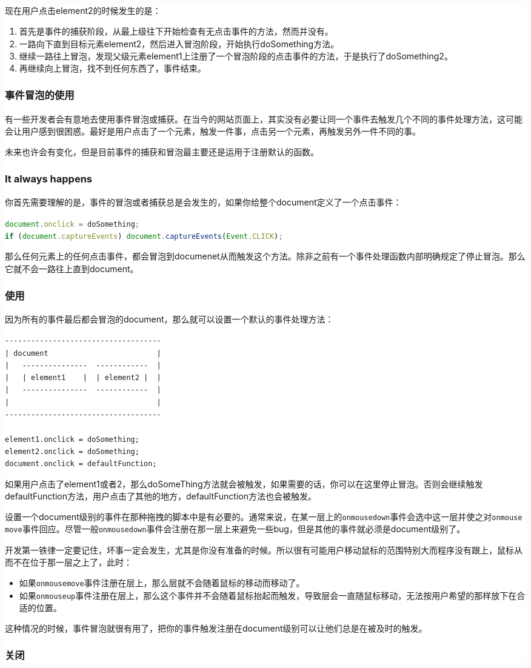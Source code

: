 现在用户点击element2的时候发生的是：

1. 首先是事件的捕获阶段，从最上级往下开始检查有无点击事件的方法，然而并没有。
2. 一路向下直到目标元素element2，然后进入冒泡阶段，开始执行doSomething方法。
3. 继续一路往上冒泡，发现父级元素element1上注册了一个冒泡阶段的点击事件的方法，于是执行了doSomething2。
4. 再继续向上冒泡，找不到任何东西了，事件结束。


### 事件冒泡的使用

有一些开发者会有意地去使用事件冒泡或捕获。在当今的网站页面上，其实没有必要让同一个事件去触发几个不同的事件处理方法，这可能会让用户感到很困惑。最好是用户点击了一个元素，触发一件事，点击另一个元素，再触发另外一件不同的事。

未来也许会有变化，但是目前事件的捕获和冒泡最主要还是运用于注册默认的函数。

### It always happens

你首先需要理解的是，事件的冒泡或者捕获总是会发生的，如果你给整个document定义了一个点击事件：

```javascript
document.onclick = doSomething;
if (document.captureEvents) document.captureEvents(Event.CLICK);
```

那么任何元素上的任何点击事件，都会冒泡到documenet从而触发这个方法。除非之前有一个事件处理函数内部明确规定了停止冒泡。那么它就不会一路往上直到document。

### 使用

因为所有的事件最后都会冒泡的document，那么就可以设置一个默认的事件处理方法：

```
------------------------------------
| document                         |
|   ---------------  ------------  |
|   | element1    |  | element2 |  |
|   ---------------  ------------  |
|                                  |
------------------------------------

element1.onclick = doSomething;
element2.onclick = doSomething;
document.onclick = defaultFunction;
```

如果用户点击了element1或者2，那么doSomeThing方法就会被触发，如果需要的话，你可以在这里停止冒泡。否则会继续触发defaultFunction方法，用户点击了其他的地方，defaultFunction方法也会被触发。

设置一个document级别的事件在那种拖拽的脚本中是有必要的。通常来说，在某一层上的`onmousedown`事件会选中这一层并使之对`onmousemove`事件回应。尽管一般`onmousedown`事件会注册在那一层上来避免一些bug，但是其他的事件就必须是document级别了。

开发第一铁律一定要记住，坏事一定会发生，尤其是你没有准备的时候。所以很有可能用户移动鼠标的范围特别大而程序没有跟上，鼠标从而不在位于那一层之上了，此时：

- 如果`onmousemove`事件注册在层上，那么层就不会随着鼠标的移动而移动了。
- 如果`onmouseup`事件注册在层上，那么这个事件并不会随着鼠标抬起而触发，导致层会一直随鼠标移动，无法按用户希望的那样放下在合适的位置。

这种情况的时候，事件冒泡就很有用了，把你的事件触发注册在document级别可以让他们总是在被及时的触发。

### 关闭
